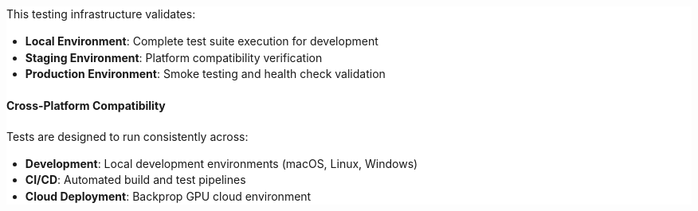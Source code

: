This testing infrastructure validates:
- **Local Environment**: Complete test suite execution for development
- **Staging Environment**: Platform compatibility verification  
- **Production Environment**: Smoke testing and health check validation

#### Cross-Platform Compatibility

Tests are designed to run consistently across:
- **Development**: Local development environments (macOS, Linux, Windows)
- **CI/CD**: Automated build and test pipelines
- **Cloud Deployment**: Backprop GPU cloud environment
